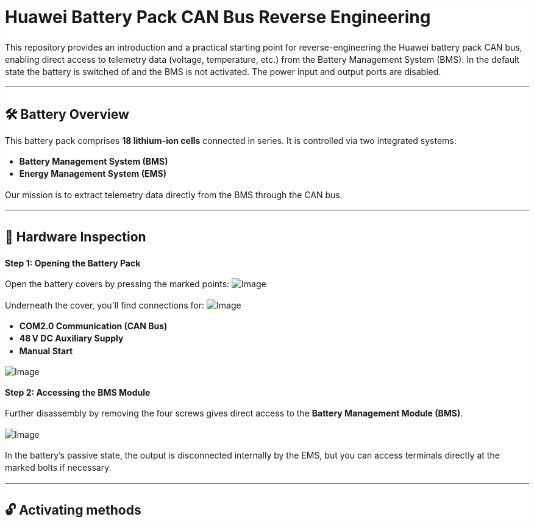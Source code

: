 # Huawei Battery Pack CAN Bus Reverse Engineering

This repository provides an introduction and a practical starting point for reverse-engineering the Huawei battery pack CAN bus, enabling direct access to telemetry data (voltage, temperature, etc.) from the Battery Management System (BMS).
In the default state the battery is switched of and the BMS is not activated. The power input and output ports are disabled. 

---

## 🛠️ Battery Overview

This battery pack comprises **18 lithium-ion cells** connected in series. It is controlled via two integrated systems:

- **Battery Management System (BMS)**
- **Energy Management System (EMS)**

Our mission is to extract telemetry data directly from the BMS through the CAN bus.

---

## 🔎 Hardware Inspection

**Step 1: Opening the Battery Pack**

Open the battery covers by pressing the marked points:
![Image](https://github.com/user-attachments/assets/75184c34-0d44-4c2b-960b-b86b1a61a63a)

Underneath the cover, you’ll find connections for:
![Image](https://github.com/user-attachments/assets/28ae33de-f1d8-4df5-8389-2581ef219147)
- **COM2.0 Communication (CAN Bus)**
- **48 V DC Auxiliary Supply**
- **Manual Start**

![Image](https://github.com/user-attachments/assets/d4e13ba2-122d-4ee1-85d8-5504717b3102)


**Step 2: Accessing the BMS Module**

Further disassembly by removing the four screws gives direct access to the **Battery Management Module (BMS)**.

![Image](https://github.com/user-attachments/assets/a4488ba5-4995-45be-88c6-323ed48639e0)

In the battery’s passive state, the output is disconnected internally by the EMS, but you can access terminals directly at the marked bolts if necessary.

---

## 🔓 Activating methods 
